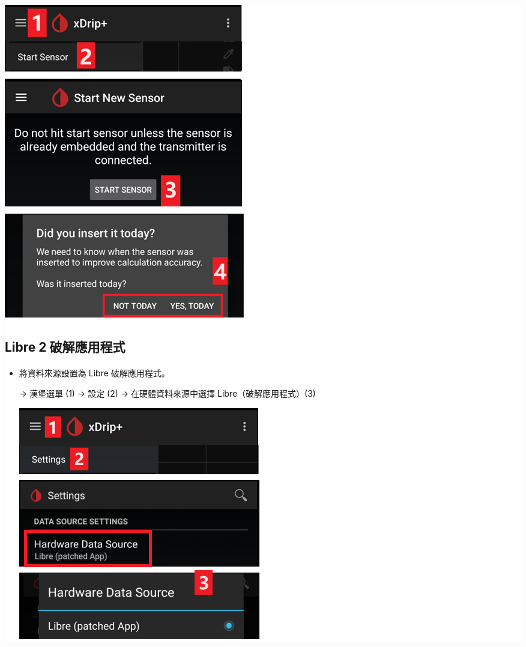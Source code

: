 ![xDrip+ 啟動 Libre 傳輸器與感測器 3](../images/xDrip_Libre_Transmitter03.png)

## Libre 2 破解應用程式

- 將資料來源設置為 Libre 破解應用程式。
    
    → 漢堡選單 (1) → 設定 (2) → 在硬體資料來源中選擇 Libre（破解應用程式）(3)
    
    ![xDrip+ Libre 破解應用程式 1](../images/xDrip_Libre_Patched01.png)
